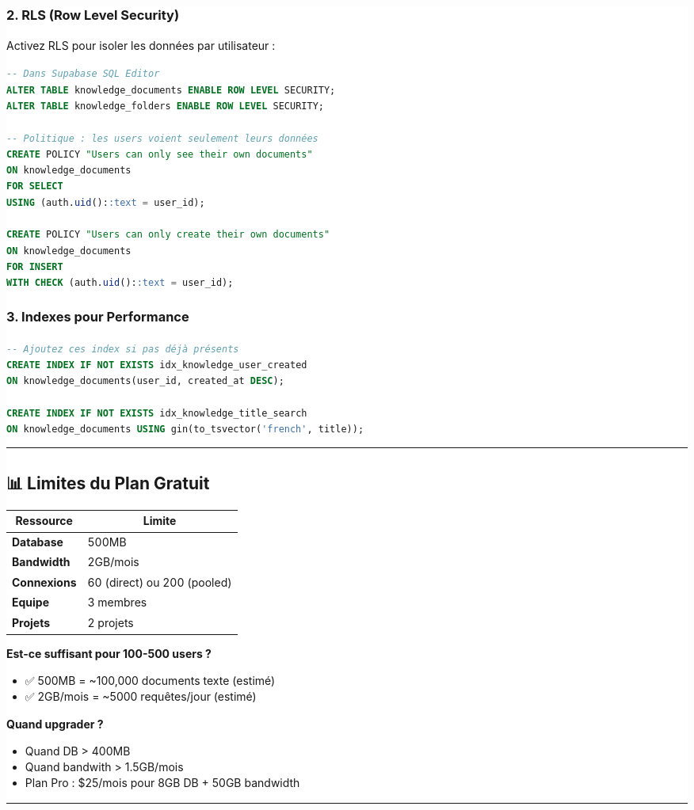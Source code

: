 ### **2. RLS (Row Level Security)**

Activez RLS pour isoler les données par utilisateur :

```sql
-- Dans Supabase SQL Editor
ALTER TABLE knowledge_documents ENABLE ROW LEVEL SECURITY;
ALTER TABLE knowledge_folders ENABLE ROW LEVEL SECURITY;

-- Politique : les users voient seulement leurs données
CREATE POLICY "Users can only see their own documents"
ON knowledge_documents
FOR SELECT
USING (auth.uid()::text = user_id);

CREATE POLICY "Users can only create their own documents"
ON knowledge_documents
FOR INSERT
WITH CHECK (auth.uid()::text = user_id);
```

### **3. Indexes pour Performance**

```sql
-- Ajoutez ces index si pas déjà présents
CREATE INDEX IF NOT EXISTS idx_knowledge_user_created 
ON knowledge_documents(user_id, created_at DESC);

CREATE INDEX IF NOT EXISTS idx_knowledge_title_search 
ON knowledge_documents USING gin(to_tsvector('french', title));
```

---

## 📊 Limites du Plan Gratuit

| Ressource | Limite |
|-----------|--------|
| **Database** | 500MB |
| **Bandwidth** | 2GB/mois |
| **Connexions** | 60 (direct) ou 200 (pooled) |
| **Equipe** | 3 membres |
| **Projets** | 2 projets |

**Est-ce suffisant pour 100-500 users ?**
- ✅ 500MB = ~100,000 documents texte (estimé)
- ✅ 2GB/mois = ~5000 requêtes/jour (estimé)

**Quand upgrader ?**
- Quand DB > 400MB
- Quand bandwith > 1.5GB/mois
- Plan Pro : $25/mois pour 8GB DB + 50GB bandwidth

---